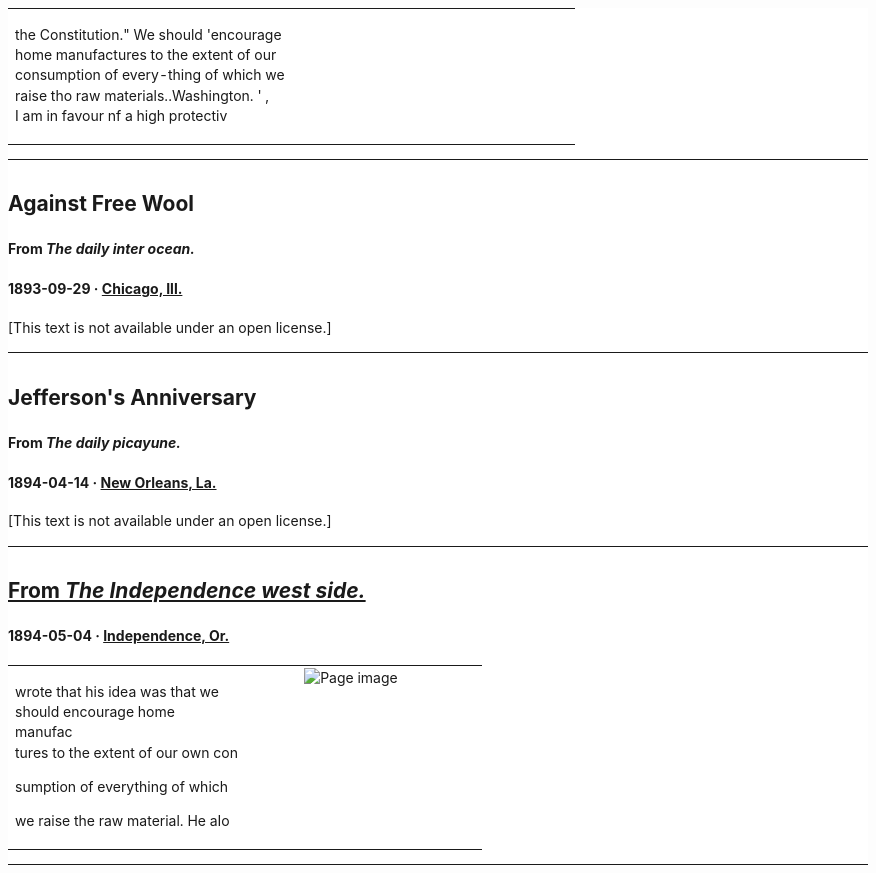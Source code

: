 <table style="width: 100%;"><tr><td style="width: 50%">

  
the Constitution.&quot; We should &#x27;encourage  
home manufactures to the extent of our  
consumption of every-thing of which we  
raise tho raw materials..Washington. &#x27; ,  
I am in favour nf a high protectiv
</td></tr></table>

---

## Against Free Wool

#### From _The daily inter ocean._

#### 1893-09-29 &middot; [Chicago, Ill.](http://dbpedia.org/resource/Chicago)

[This text is not available under an open license.]

---

## Jefferson's Anniversary

#### From _The daily picayune._

#### 1894-04-14 &middot; [New Orleans, La.](http://dbpedia.org/resource/New_Orleans)

[This text is not available under an open license.]

---

## [From _The Independence west side._](https://oregonnews.uoregon.edu/lccn/2011260136/1894-05-04/ed-1/seq-2/)

#### 1894-05-04 &middot; [Independence, Or.](http://dbpedia.org/resource/Independence%2C_Oregon)

<table style="width: 100%;"><tr><td style="width: 50%">

  
wrote that his idea was that we  
should encourage home manufac­  
tures to the extent of our own con  
  
sumption of everything of which  
  
we raise the raw material. He aIo
</td><td style="width: 50%; max-height: 75%; margin: auto; display: block;">
<img alt="Page image" src="https://oregonnews.uoregon.edu/images/iiif/batch_independencepubliclibrary_grandfir_ver01%2Fdata%2F2011260136%2F15101509003%2F1894050401%2F0916.jp2/pct:8.928917296145652,63.35459183673469,12.144102266124346,3.0357142857142856/!600,600/0/default.jpg"/>
</td>
</tr></table>

---